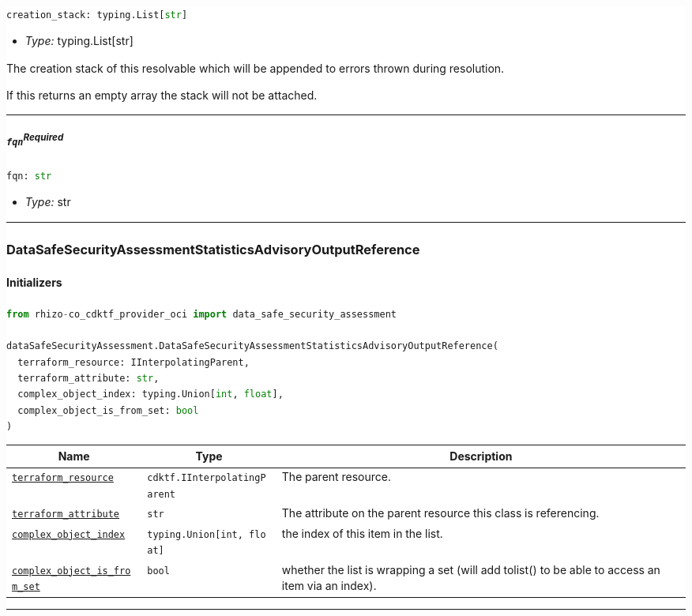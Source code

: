 ```python
creation_stack: typing.List[str]
```

- *Type:* typing.List[str]

The creation stack of this resolvable which will be appended to errors thrown during resolution.

If this returns an empty array the stack will not be attached.

---

##### `fqn`<sup>Required</sup> <a name="fqn" id="rhizo-co-terraform-provider-oci.dataSafeSecurityAssessment.DataSafeSecurityAssessmentStatisticsAdvisoryList.property.fqn"></a>

```python
fqn: str
```

- *Type:* str

---


### DataSafeSecurityAssessmentStatisticsAdvisoryOutputReference <a name="DataSafeSecurityAssessmentStatisticsAdvisoryOutputReference" id="rhizo-co-terraform-provider-oci.dataSafeSecurityAssessment.DataSafeSecurityAssessmentStatisticsAdvisoryOutputReference"></a>

#### Initializers <a name="Initializers" id="rhizo-co-terraform-provider-oci.dataSafeSecurityAssessment.DataSafeSecurityAssessmentStatisticsAdvisoryOutputReference.Initializer"></a>

```python
from rhizo-co_cdktf_provider_oci import data_safe_security_assessment

dataSafeSecurityAssessment.DataSafeSecurityAssessmentStatisticsAdvisoryOutputReference(
  terraform_resource: IInterpolatingParent,
  terraform_attribute: str,
  complex_object_index: typing.Union[int, float],
  complex_object_is_from_set: bool
)
```

| **Name** | **Type** | **Description** |
| --- | --- | --- |
| <code><a href="#rhizo-co-terraform-provider-oci.dataSafeSecurityAssessment.DataSafeSecurityAssessmentStatisticsAdvisoryOutputReference.Initializer.parameter.terraformResource">terraform_resource</a></code> | <code>cdktf.IInterpolatingParent</code> | The parent resource. |
| <code><a href="#rhizo-co-terraform-provider-oci.dataSafeSecurityAssessment.DataSafeSecurityAssessmentStatisticsAdvisoryOutputReference.Initializer.parameter.terraformAttribute">terraform_attribute</a></code> | <code>str</code> | The attribute on the parent resource this class is referencing. |
| <code><a href="#rhizo-co-terraform-provider-oci.dataSafeSecurityAssessment.DataSafeSecurityAssessmentStatisticsAdvisoryOutputReference.Initializer.parameter.complexObjectIndex">complex_object_index</a></code> | <code>typing.Union[int, float]</code> | the index of this item in the list. |
| <code><a href="#rhizo-co-terraform-provider-oci.dataSafeSecurityAssessment.DataSafeSecurityAssessmentStatisticsAdvisoryOutputReference.Initializer.parameter.complexObjectIsFromSet">complex_object_is_from_set</a></code> | <code>bool</code> | whether the list is wrapping a set (will add tolist() to be able to access an item via an index). |

---